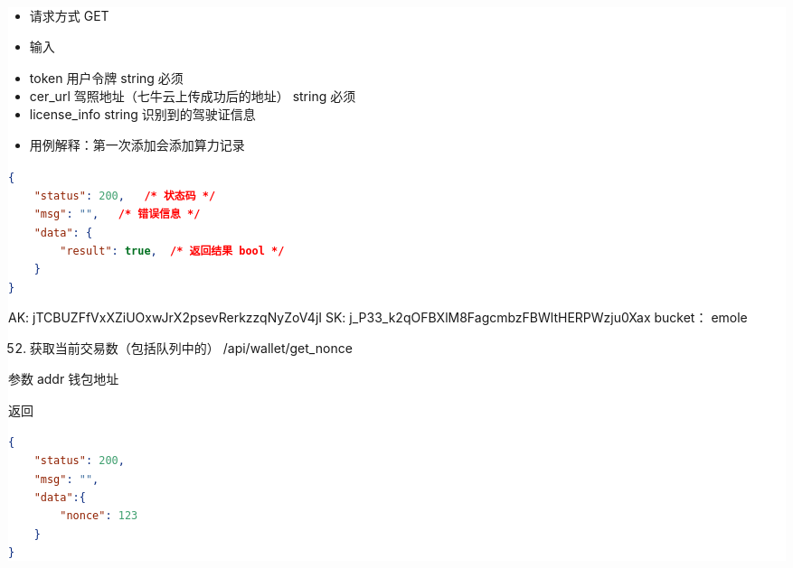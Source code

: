 * 请求方式
GET 

* 输入
- token 用户令牌 string 必须 
- cer_url 驾照地址（七牛云上传成功后的地址） string 必须
- license_info string 识别到的驾驶证信息

* 用例解释：第一次添加会添加算力记录

````json
{
	"status": 200,   /* 状态码 */
	"msg": "",   /* 错误信息 */
	"data": {
		"result": true,  /* 返回结果 bool */
	}
}
````

AK:  jTCBUZFfVxXZiUOxwJrX2psevRerkzzqNyZoV4jI
SK:  j_P33_k2qOFBXlM8FagcmbzFBWltHERPWzju0Xax
bucket： emole


52. 获取当前交易数（包括队列中的） /api/wallet/get_nonce

参数 addr 钱包地址

返回

````json
{
	"status": 200,
	"msg": "",
	"data":{
		"nonce": 123
	}
}
````